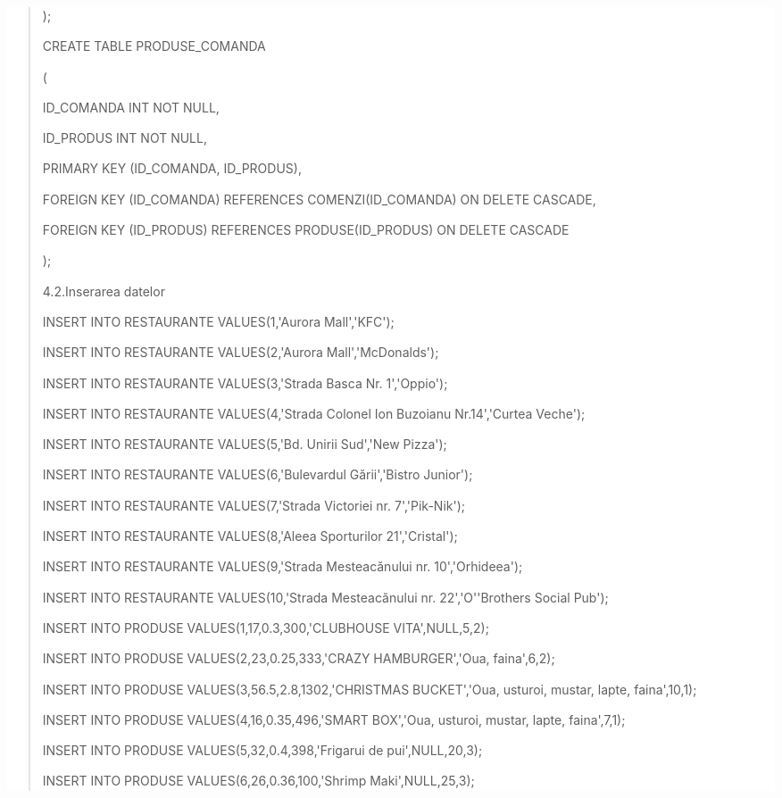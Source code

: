 >
> );
>
> CREATE TABLE PRODUSE\_COMANDA
>
> (
>
> ID\_COMANDA INT NOT NULL,
>
> ID\_PRODUS INT NOT NULL,
>
> PRIMARY KEY (ID\_COMANDA, ID\_PRODUS),
>
> FOREIGN KEY (ID\_COMANDA) REFERENCES COMENZI(ID\_COMANDA) ON DELETE
> CASCADE,
>
> FOREIGN KEY (ID\_PRODUS) REFERENCES PRODUSE(ID\_PRODUS) ON DELETE
> CASCADE
>
> );
>
> 4.2.Inserarea datelor
>
> INSERT INTO RESTAURANTE VALUES(1,\'Aurora Mall\',\'KFC\');
>
> INSERT INTO RESTAURANTE VALUES(2,\'Aurora Mall\',\'McDonalds\');
>
> INSERT INTO RESTAURANTE VALUES(3,\'Strada Basca Nr. 1\',\'Oppio\');
>
> INSERT INTO RESTAURANTE VALUES(4,\'Strada Colonel Ion Buzoianu
> Nr.14\',\'Curtea Veche\');
>
> INSERT INTO RESTAURANTE VALUES(5,\'Bd. Unirii Sud\',\'New Pizza\');
>
> INSERT INTO RESTAURANTE VALUES(6,\'Bulevardul Gării\',\'Bistro
> Junior\');
>
> INSERT INTO RESTAURANTE VALUES(7,\'Strada Victoriei nr.
> 7\',\'Pik-Nik\');
>
> INSERT INTO RESTAURANTE VALUES(8,\'Aleea Sporturilor
> 21\',\'Cristal\');
>
> INSERT INTO RESTAURANTE VALUES(9,\'Strada Mesteacănului nr.
> 10\',\'Orhideea\');
>
> INSERT INTO RESTAURANTE VALUES(10,\'Strada Mesteacănului nr.
> 22\',\'O\'\'Brothers Social Pub\');
>
> INSERT INTO PRODUSE VALUES(1,17,0.3,300,\'CLUBHOUSE VITA\',NULL,5,2);
>
> INSERT INTO PRODUSE VALUES(2,23,0.25,333,\'CRAZY HAMBURGER\',\'Oua,
> faina\',6,2);
>
> INSERT INTO PRODUSE VALUES(3,56.5,2.8,1302,\'CHRISTMAS BUCKET\',\'Oua,
> usturoi, mustar, lapte, faina\',10,1);
>
> INSERT INTO PRODUSE VALUES(4,16,0.35,496,\'SMART BOX\',\'Oua, usturoi,
> mustar, lapte, faina\',7,1);
>
> INSERT INTO PRODUSE VALUES(5,32,0.4,398,\'Frigarui de
> pui\',NULL,20,3);
>
> INSERT INTO PRODUSE VALUES(6,26,0.36,100,\'Shrimp Maki\',NULL,25,3);